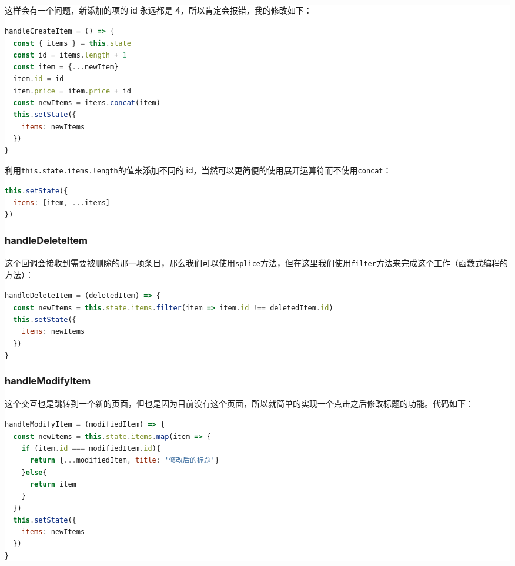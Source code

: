 这样会有一个问题，新添加的项的 id 永远都是 4，所以肯定会报错，我的修改如下：

```jsx
handleCreateItem = () => {
  const { items } = this.state
  const id = items.length + 1
  const item = {...newItem}
  item.id = id
  item.price = item.price + id
  const newItems = items.concat(item)
  this.setState({
    items: newItems
  })
}
```

利用`this.state.items.length`的值来添加不同的 id，当然可以更简便的使用展开运算符而不使用`concat`：

```jsx
this.setState({
  items: [item, ...items]
})
```

### handleDeleteItem

这个回调会接收到需要被删除的那一项条目，那么我们可以使用`splice`方法，但在这里我们使用`filter`方法来完成这个工作（函数式编程的方法）：

```jsx
handleDeleteItem = (deletedItem) => {
  const newItems = this.state.items.filter(item => item.id !== deletedItem.id)
  this.setState({
    items: newItems
  })
}
```

### handleModifyItem

这个交互也是跳转到一个新的页面，但也是因为目前没有这个页面，所以就简单的实现一个点击之后修改标题的功能。代码如下：

```jsx
handleModifyItem = (modifiedItem) => {
  const newItems = this.state.items.map(item => {
    if (item.id === modifiedItem.id){
      return {...modifiedItem, title: '修改后的标题'}
    }else{
      return item
    }
  })
  this.setState({
    items: newItems
  })
}
```
